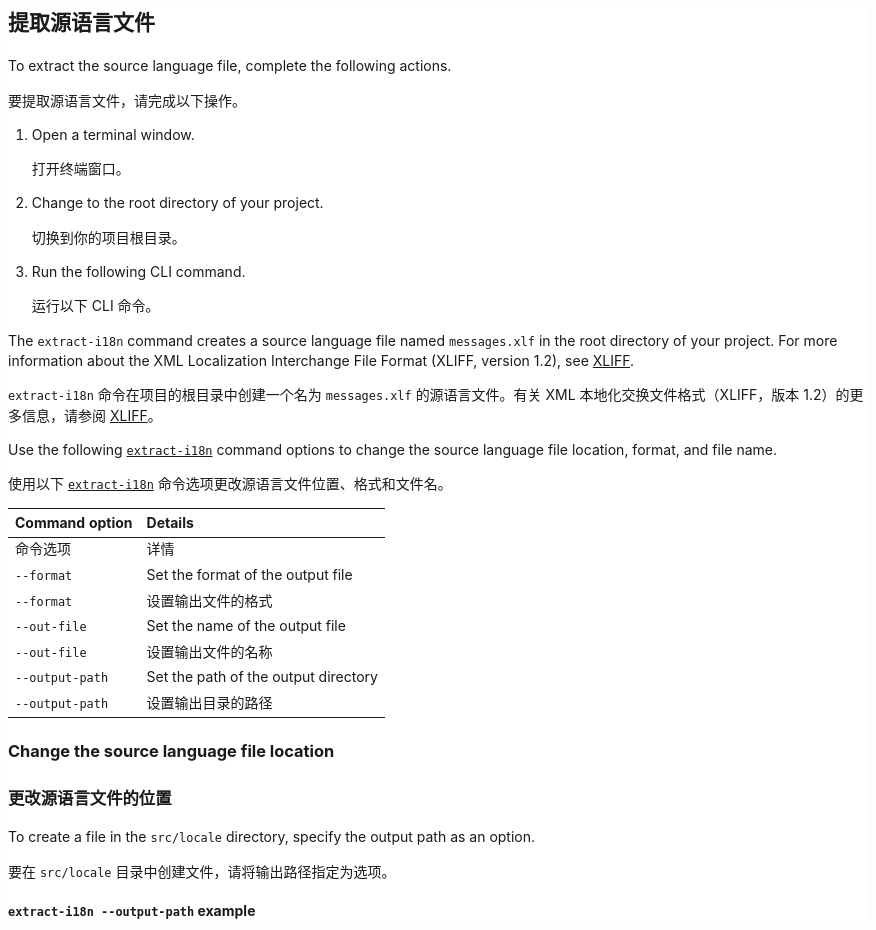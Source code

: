## 提取源语言文件

To extract the source language file, complete the following actions.

要提取源语言文件，请完成以下操作。

1. Open a terminal window.

   打开终端窗口。

1. Change to the root directory of your project.

   切换到你的项目根目录。

1. Run the following CLI command.

   运行以下 CLI 命令。

   <code-example path="i18n/doc-files/commands.sh" region="extract-i18n-default"></code-example>

The `extract-i18n` command creates a source language file named `messages.xlf` in the root directory of your project.
For more information about the XML Localization Interchange File Format (XLIFF, version 1.2), see [XLIFF][WikipediaWikiXliff].

`extract-i18n` 命令在项目的根目录中创建一个名为 `messages.xlf` 的源语言文件。有关 XML 本地化交换文件格式（XLIFF，版本 1.2）的更多信息，请参阅 [XLIFF][WikipediaWikiXliff]。

Use the following [`extract-i18n`][AioCliExtractI18n] command options to change the source language file location, format, and file name.

使用以下 [`extract-i18n`][AioCliExtractI18n] 命令选项更改源语言文件位置、格式和文件名。

| Command option  | Details                              |
| :-------------- | :----------------------------------- |
| 命令选项        | 详情                                 |
| `--format`      | Set the format of the output file    |
| `--format`      | 设置输出文件的格式                   |
| `--out-file`    | Set the name of the output file      |
| `--out-file`    | 设置输出文件的名称                   |
| `--output-path` | Set the path of the output directory |
| `--output-path` | 设置输出目录的路径                   |

### Change the source language file location

### 更改源语言文件的位置

To create a file in the `src/locale` directory, specify the output path as an option.

要在 `src/locale` 目录中创建文件，请将输出路径指定为选项。

#### `extract-i18n --output-path` example


[AioCliMain]: cli "CLI Overview and Command Reference | Angular"
[AioCliExtractI18n]: cli/extract-i18n "ng extract-i18n | CLI | Angular"
[AioGuideGlossaryCommandLineInterfaceCli]: guide/glossary#command-line-interface-cli "command-line interface (CLI) - Glossary | Angular"
[AioGuideI18nCommonMerge]: guide/i18n-common-merge "Merge translations into the application | Angular"
[AioGuideI18nCommonPrepare]: guide/i18n-common-prepare "Prepare component for translation | Angular"
[AioGuideI18nCommonPrepareAddHelpfulDescriptionsAndMeanings]: guide/i18n-common-prepare#add-helpful-descriptions-and-meanings "Add helpful descriptions and meanings - Prepare component for translation | Angular"
[AioGuideI18nCommonTranslationFilesCreateATranslationFileForEachLanguage]: guide/i18n-common-translation-files#create-a-translation-file-for-each-language "Create a translation file for each language - Work with translation files | Angular"
[AioGuideI18nCommonTranslationFilesExtractTheSourceLanguageFile]: guide/i18n-common-translation-files#extract-the-source-language-file "Extract the source language file - Work with translation files | Angular"
[AioGuideI18nCommonTranslationFilesTranslateAlternateExpressions]: guide/i18n-common-translation-files#translate-alternate-expressions "Translate alternate expressions - Work with translation files | Angular"
[AioGuideI18nCommonTranslationFilesTranslateEachTranslationFile]: guide/i18n-common-translation-files#translate-each-translation-file "Translate each translation file - Work with translation files | Angular"
[AioGuideI18nCommonTranslationFilesTranslateNestedExpressions]: guide/i18n-common-translation-files#translate-nested-expressions "Translate nested expressions - Work with translation files | Angular"
[AioGuideI18nCommonTranslationFilesTranslatePlurals]: guide/i18n-common-translation-files#translate-plurals "Translate plurals - Work with translation files | Angular"
[AioGuideI18nExample]: guide/i18n-example "Example Angular Internationalization application | Angular"
[AioGuideI18nOptionalManageMarkedText]: guide/i18n-optional-manage-marked-text "Manage marked text with custom IDs | Angular"
[AioGuideWorkspaceConfig]: guide/workspace-config "Angular workspace configuration | Angular"
[GithubGoogleAppResourceBundleWikiApplicationresourcebundlespecification]: https://github.com/google/app-resource-bundle/wiki/ApplicationResourceBundleSpecification "ApplicationResourceBundleSpecification | google/app-resource-bundle | GitHub"
[GithubUnicodeOrgCldrStagingChartsLatestSupplementalLanguagePluralRulesHtml]: https://unicode-org.github.io/cldr-staging/charts/latest/supplemental/language_plural_rules.html "Language Plural Rules - CLDR Charts | Unicode | GitHub"
[JsonMain]: https://www.json.org "Introducing JSON | JSON"
[OasisOpenDocsXliffXliffCoreXliffCoreHtml]: http://docs.oasis-open.org/xliff/xliff-core/xliff-core.html "XLIFF Version 1.2 Specification | Oasis Open Docs"
[OasisOpenDocsXliffXliffCoreV20Cos01XliffCoreV20Cose01Html]: http://docs.oasis-open.org/xliff/xliff-core/v2.0/cos01/xliff-core-v2.0-cos01.html "XLIFF Version 2.0 | Oasis Open Docs"
[UnicodeCldrDevelopmentDevelopmentProcessDesignProposalsXmb]: http://cldr.unicode.org/development/development-process/design-proposals/xmb "XMB | CLDR - Unicode Common Locale Data Repository | Unicode"
[WikipediaWikiXliff]: https://en.wikipedia.org/wiki/XLIFF "XLIFF | Wikipedia"